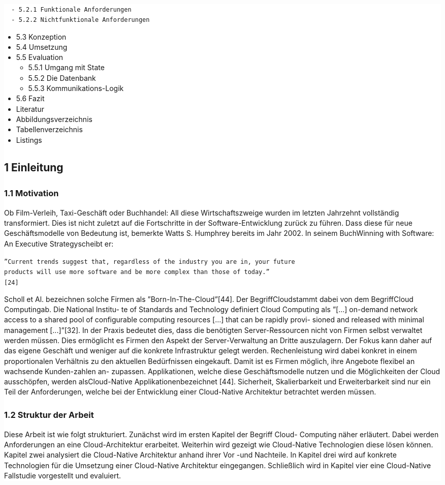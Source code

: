       - 5.2.1 Funktionale Anforderungen
      - 5.2.2 Nichtfunktionale Anforderungen
   - 5.3 Konzeption
   - 5.4 Umsetzung
   - 5.5 Evaluation
      - 5.5.1 Umgang mit State
      - 5.5.2 Die Datenbank
      - 5.5.3 Kommunikations-Logik
   - 5.6 Fazit
- Literatur
- Abbildungsverzeichnis
- Tabellenverzeichnis
- Listings


## 1 Einleitung

### 1.1 Motivation


Ob Film-Verleih, Taxi-Geschäft oder Buchhandel: All diese Wirtschaftszweige wurden im
letzten Jahrzehnt vollständig transformiert. Dies ist nicht zuletzt auf die Fortschritte in
der Software-Entwicklung zurück zu führen. Dass diese für neue Geschäftsmodelle von
Bedeutung ist, bemerkte Watts S. Humphrey bereits im Jahr 2002. In seinem BuchWinning
with Software: An Executive Strategyscheibt er:

```
”Current trends suggest that, regardless of the industry you are in, your future
products will use more software and be more complex than those of today.”
[24]
```

Scholl et Al. bezeichnen solche Firmen als ”Born-In-The-Cloud”[44].
Der BegriffCloudstammt dabei von dem BegriffCloud Computingab. Die National Institu-
te of Standards and Technology definiert Cloud Computing als ”[...] on-demand network
access to a shared pool of configurable computing resources [...] that can be rapidly provi-
sioned and released with minimal management [...]”[32].
In der Praxis bedeutet dies, dass die benötigten Server-Ressourcen nicht von Firmen selbst
verwaltet werden müssen.
Dies ermöglicht es Firmen den Aspekt der Server-Verwaltung an Dritte auszulagern. Der
Fokus kann daher auf das eigene Geschäft und weniger auf die konkrete Infrastruktur
gelegt werden. Rechenleistung wird dabei konkret in einem proportionalen Verhältnis zu
den aktuellen Bedürfnissen eingekauft.
Damit ist es Firmen möglich, ihre Angebote flexibel an wachsende Kunden-zahlen an-
zupassen. Applikationen, welche diese Geschäftsmodelle nutzen und die Möglichkeiten
der Cloud ausschöpfen, werden alsCloud-Native Applikationenbezeichnet [44]. Sicherheit,
Skalierbarkeit und Erweiterbarkeit sind nur ein Teil der Anforderungen, welche bei der
Entwicklung einer Cloud-Native Architektur betrachtet werden müssen.

### 1.2 Struktur der Arbeit

Diese Arbeit ist wie folgt strukturiert. Zunächst wird im ersten Kapitel der Begriff Cloud-
Computing näher erläutert. Dabei werden Anforderungen an eine Cloud-Architektur
erarbeitet. Weiterhin wird gezeigt wie Cloud-Native Technologien diese lösen können.
Kapitel zwei analysiert die Cloud-Native Architektur anhand ihrer Vor -und Nachteile.
In Kapitel drei wird auf konkrete Technologien für die Umsetzung einer Cloud-Native
Architektur eingegangen. Schließlich wird in Kapitel vier eine Cloud-Native Fallstudie
vorgestellt und evaluiert.
